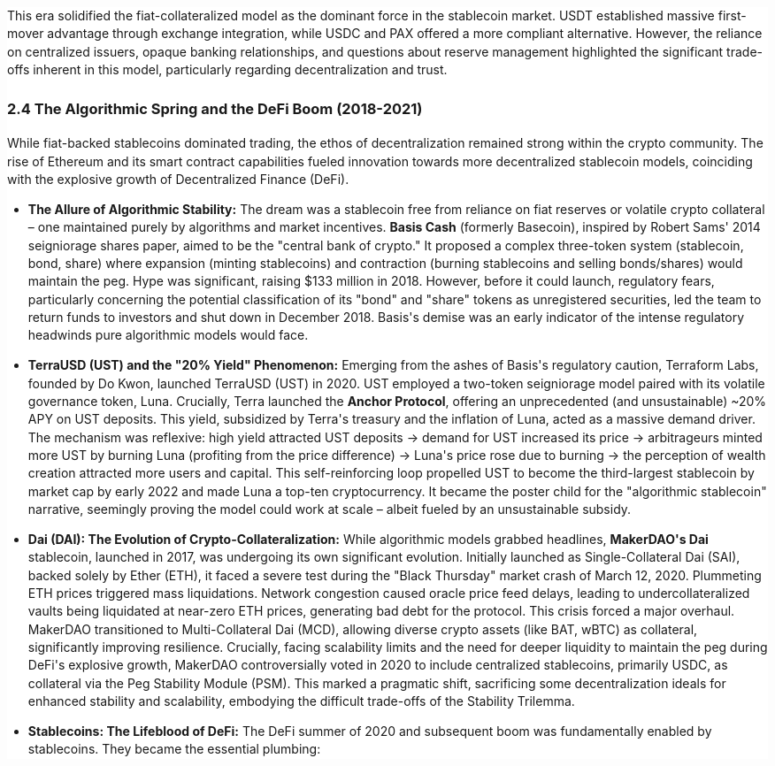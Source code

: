 This era solidified the fiat-collateralized model as the dominant force in the stablecoin market. USDT established massive first-mover advantage through exchange integration, while USDC and PAX offered a more compliant alternative. However, the reliance on centralized issuers, opaque banking relationships, and questions about reserve management highlighted the significant trade-offs inherent in this model, particularly regarding decentralization and trust.

### 2.4 The Algorithmic Spring and the DeFi Boom (2018-2021)

While fiat-backed stablecoins dominated trading, the ethos of decentralization remained strong within the crypto community. The rise of Ethereum and its smart contract capabilities fueled innovation towards more decentralized stablecoin models, coinciding with the explosive growth of Decentralized Finance (DeFi).

*   **The Allure of Algorithmic Stability:** The dream was a stablecoin free from reliance on fiat reserves or volatile crypto collateral – one maintained purely by algorithms and market incentives. **Basis Cash** (formerly Basecoin), inspired by Robert Sams' 2014 seigniorage shares paper, aimed to be the "central bank of crypto." It proposed a complex three-token system (stablecoin, bond, share) where expansion (minting stablecoins) and contraction (burning stablecoins and selling bonds/shares) would maintain the peg. Hype was significant, raising $133 million in 2018. However, before it could launch, regulatory fears, particularly concerning the potential classification of its "bond" and "share" tokens as unregistered securities, led the team to return funds to investors and shut down in December 2018. Basis's demise was an early indicator of the intense regulatory headwinds pure algorithmic models would face.

*   **TerraUSD (UST) and the "20% Yield" Phenomenon:** Emerging from the ashes of Basis's regulatory caution, Terraform Labs, founded by Do Kwon, launched TerraUSD (UST) in 2020. UST employed a two-token seigniorage model paired with its volatile governance token, Luna. Crucially, Terra launched the **Anchor Protocol**, offering an unprecedented (and unsustainable) ~20% APY on UST deposits. This yield, subsidized by Terra's treasury and the inflation of Luna, acted as a massive demand driver. The mechanism was reflexive: high yield attracted UST deposits -> demand for UST increased its price -> arbitrageurs minted more UST by burning Luna (profiting from the price difference) -> Luna's price rose due to burning -> the perception of wealth creation attracted more users and capital. This self-reinforcing loop propelled UST to become the third-largest stablecoin by market cap by early 2022 and made Luna a top-ten cryptocurrency. It became the poster child for the "algorithmic stablecoin" narrative, seemingly proving the model could work at scale – albeit fueled by an unsustainable subsidy.

*   **Dai (DAI): The Evolution of Crypto-Collateralization:** While algorithmic models grabbed headlines, **MakerDAO's Dai** stablecoin, launched in 2017, was undergoing its own significant evolution. Initially launched as Single-Collateral Dai (SAI), backed solely by Ether (ETH), it faced a severe test during the "Black Thursday" market crash of March 12, 2020. Plummeting ETH prices triggered mass liquidations. Network congestion caused oracle price feed delays, leading to undercollateralized vaults being liquidated at near-zero ETH prices, generating bad debt for the protocol. This crisis forced a major overhaul. MakerDAO transitioned to Multi-Collateral Dai (MCD), allowing diverse crypto assets (like BAT, wBTC) as collateral, significantly improving resilience. Crucially, facing scalability limits and the need for deeper liquidity to maintain the peg during DeFi's explosive growth, MakerDAO controversially voted in 2020 to include centralized stablecoins, primarily USDC, as collateral via the Peg Stability Module (PSM). This marked a pragmatic shift, sacrificing some decentralization ideals for enhanced stability and scalability, embodying the difficult trade-offs of the Stability Trilemma.

*   **Stablecoins: The Lifeblood of DeFi:** The DeFi summer of 2020 and subsequent boom was fundamentally enabled by stablecoins. They became the essential plumbing:
